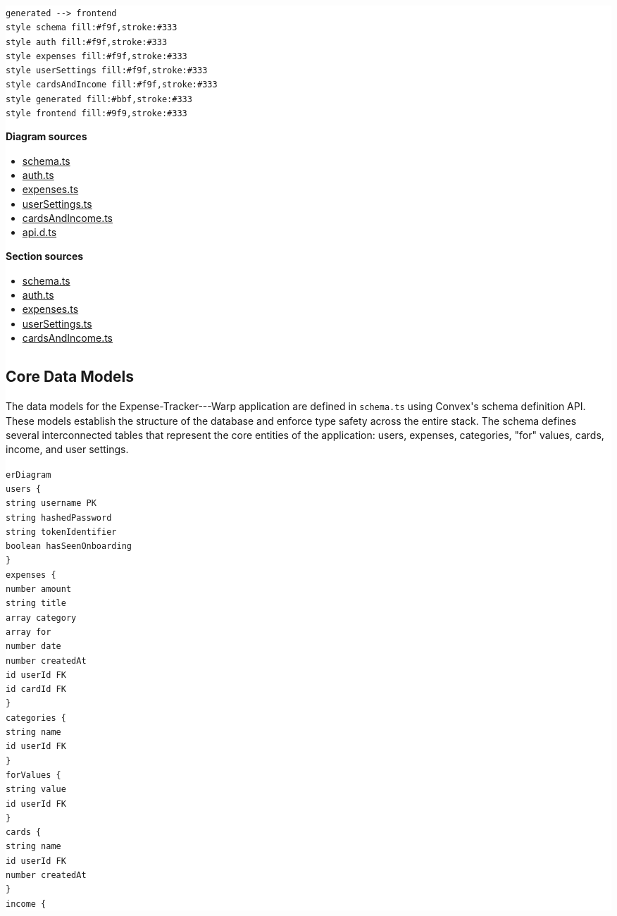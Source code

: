 ```mermaid
generated --> frontend
style schema fill:#f9f,stroke:#333
style auth fill:#f9f,stroke:#333
style expenses fill:#f9f,stroke:#333
style userSettings fill:#f9f,stroke:#333
style cardsAndIncome fill:#f9f,stroke:#333
style generated fill:#bbf,stroke:#333
style frontend fill:#9f9,stroke:#333
```

**Diagram sources**
- [schema.ts](file://convex/schema.ts)
- [auth.ts](file://convex/auth.ts)
- [expenses.ts](file://convex/expenses.ts)
- [userSettings.ts](file://convex/userSettings.ts)
- [cardsAndIncome.ts](file://convex/cardsAndIncome.ts)
- [api.d.ts](file://convex/_generated/api.d.ts)

**Section sources**
- [schema.ts](file://convex/schema.ts)
- [auth.ts](file://convex/auth.ts)
- [expenses.ts](file://convex/expenses.ts)
- [userSettings.ts](file://convex/userSettings.ts)
- [cardsAndIncome.ts](file://convex/cardsAndIncome.ts)

## Core Data Models
The data models for the Expense-Tracker---Warp application are defined in `schema.ts` using Convex's schema definition API. These models establish the structure of the database and enforce type safety across the entire stack. The schema defines several interconnected tables that represent the core entities of the application: users, expenses, categories, "for" values, cards, income, and user settings.

```mermaid
erDiagram
users {
string username PK
string hashedPassword
string tokenIdentifier
boolean hasSeenOnboarding
}
expenses {
number amount
string title
array category
array for
number date
number createdAt
id userId FK
id cardId FK
}
categories {
string name
id userId FK
}
forValues {
string value
id userId FK
}
cards {
string name
id userId FK
number createdAt
}
income {
```